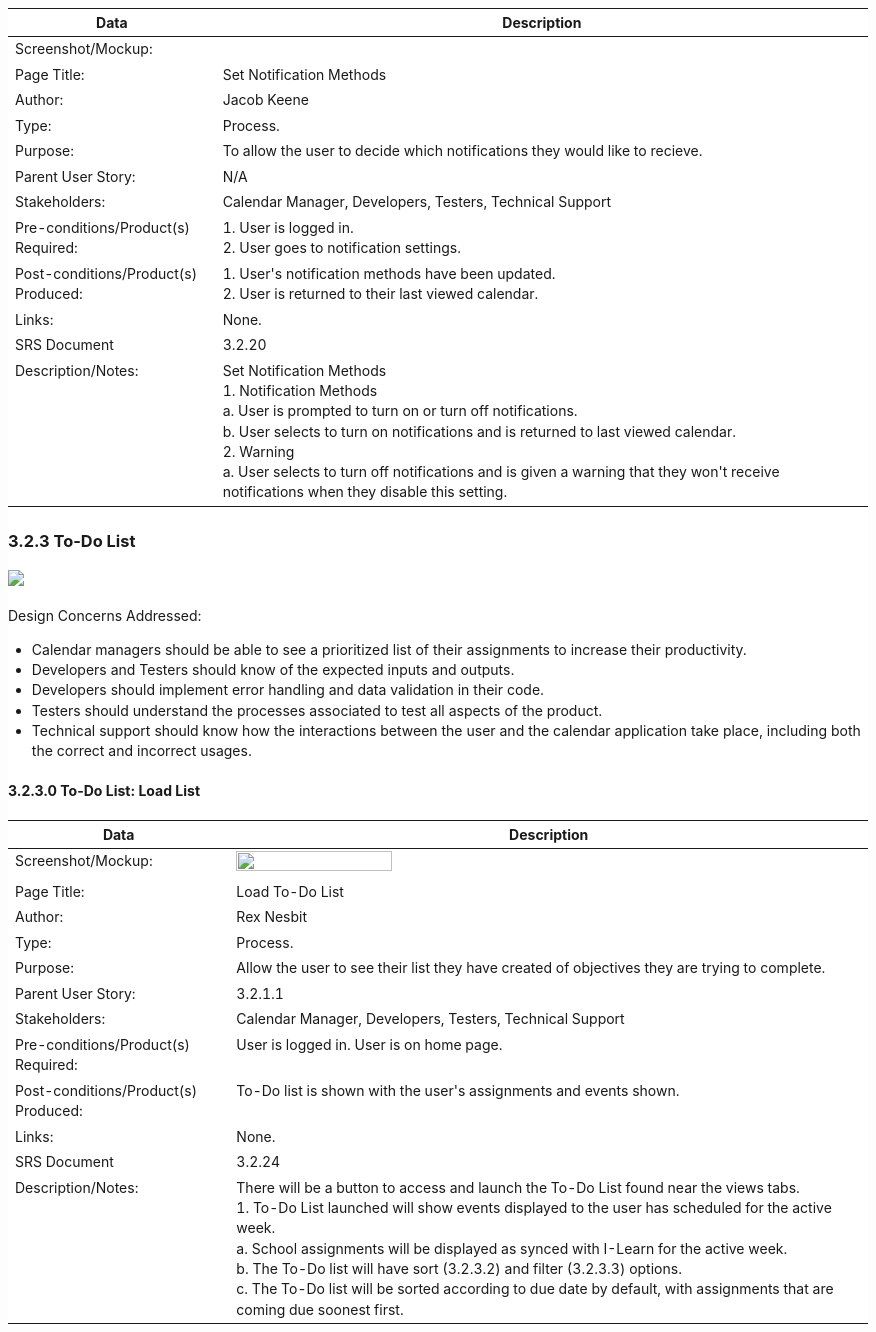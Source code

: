 | Data | Description |
| --- |--- |
| Screenshot/Mockup: | |
| Page Title: | Set Notification Methods |
| Author: | Jacob Keene |
| Type: | Process. |
| Purpose: | To allow the user to decide which notifications they would like to recieve. |
| Parent User Story:| N/A|
| Stakeholders: | Calendar Manager, Developers, Testers, Technical Support |
| Pre-conditions/Product(s) Required: |1. User is logged in. <br> 2. User goes to notification settings. |
| Post-conditions/Product(s) Produced: |  1. User's notification methods have been updated. <br> 2. User is returned to their last viewed calendar.|
| Links: | None.|
| SRS Document | 3.2.20 |
| Description/Notes:|Set Notification Methods <br> 1. Notification Methods <br> a. User is prompted to turn on or turn off notifications. <br> b. User selects to turn on notifications and is returned to last viewed calendar. <br> 2. Warning <br> a. User selects to turn off notifications and is given a warning that they won't receive notifications when they disable this setting. |

### 3.2.3 To-Do List
<img  src="https://github.com/MCLifeLeader/CS364/blob/master/SDD/resources/UML_Communication/Assignment%20To-Do%20List%20UML%20Communication%20Diagram.jpg"></br>

Design Concerns Addressed:
- Calendar managers should be able to see a prioritized list of their assignments to increase their productivity.
- Developers and Testers should know of the expected inputs and outputs.
- Developers should implement error handling and data validation in their code.
- Testers should understand the processes associated to test all aspects of the product.
- Technical support should know how the interactions between the user and the calendar application take place, including both the correct and incorrect usages.

#### 3.2.3.0 To-Do List: Load List

| Data | Description |
| --- |--- |
| Screenshot/Mockup: | <img  src="https://github.com/MCLifeLeader/CS364/blob/master/SDD/resources/3.2.3.0.png" height="50%" width="50%"> |
| Page Title: | Load To-Do List|
| Author: | Rex Nesbit |
| Type: | Process. |
| Purpose: | Allow the user to see their list they have created of objectives they are trying to complete. |
| Parent User Story:| 3.2.1.1|
| Stakeholders: | Calendar Manager, Developers, Testers, Technical Support |
| Pre-conditions/Product(s) Required: | User is logged in. User is on home page.|
| Post-conditions/Product(s) Produced: | To-Do list is shown with the user's assignments and events shown. |
| Links: | None.|
| SRS Document | 3.2.24 |
| Description/Notes:| There will be a button to access and launch the To-Do List found near the views tabs. <br> 1. To-Do List launched will show events displayed to the user has scheduled for the active week.<br> a. School assignments will be displayed as synced with I-Learn for the active week.<br> b. The To-Do list will have sort (3.2.3.2) and filter (3.2.3.3) options.<br> c. The To-Do list will be sorted according to due date by default, with assignments that are coming due soonest first.

